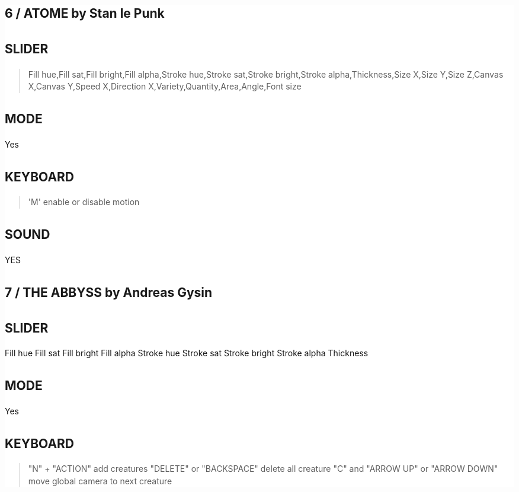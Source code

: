 












6 / ATOME by Stan le Punk
--

SLIDER
--
> Fill hue,Fill sat,Fill bright,Fill alpha,Stroke hue,Stroke sat,Stroke bright,Stroke alpha,Thickness,Size X,Size Y,Size Z,Canvas X,Canvas Y,Speed X,Direction X,Variety,Quantity,Area,Angle,Font size

MODE
--
Yes

KEYBOARD
--
>'M' enable or disable motion

SOUND
--
YES











7 / THE ABBYSS by Andreas Gysin
--

SLIDER
--
Fill hue
Fill sat
Fill bright
Fill alpha
Stroke hue
Stroke sat
Stroke bright
Stroke alpha
Thickness

MODE
--
Yes

KEYBOARD
--
> "N" + "ACTION" add creatures
> "DELETE" or "BACKSPACE" delete all creature
> "C" and "ARROW UP" or "ARROW DOWN" move global camera to next creature
